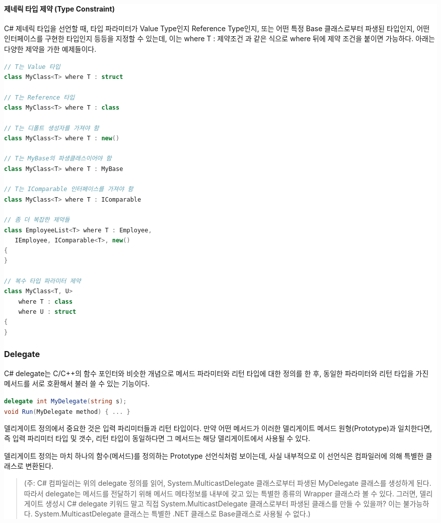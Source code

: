 #### 제네릭 타입 제약 (Type Constraint)

C# 제네릭 타입을 선언할 때, 타입 파라미터가 Value Type인지 Reference Type인지, 또는 어떤 특정 Base 클래스로부터 파생된 타입인지, 어떤 인터페이스를 구현한 타입인지 등등을 지정할 수 있는데, 이는 where T : 제약조건 과 같은 식으로 where 뒤에 제약 조건을 붙이면 가능하다. 아래는 다양한 제약을 가한 예제들이다.

```cs
// T는 Value 타입
class MyClass<T> where T : struct 

// T는 Reference 타입
class MyClass<T> where T : class

// T는 디폴트 생성자를 가져야 함
class MyClass<T> where T : new() 

// T는 MyBase의 파생클래스이어야 함
class MyClass<T> where T : MyBase

// T는 IComparable 인터페이스를 가져야 함
class MyClass<T> where T : IComparable

// 좀 더 복잡한 제약들
class EmployeeList<T> where T : Employee,
   IEmployee, IComparable<T>, new()
{
}

// 복수 타입 파라미터 제약
class MyClass<T, U> 
    where T : class 
    where U : struct
{
}
```

### Delegate

C# delegate는 C/C++의 함수 포인터와 비슷한 개념으로 메서드 파라미터와 리턴 타입에 대한 정의를 한 후, 동일한 파라미터와 리턴 타입을 가진 메서드를 서로 호환해서 불러 쓸 수 있는 기능이다.

```cs
delegate int MyDelegate(string s);
void Run(MyDelegate method) { ... }
```

델리게이트 정의에서 중요한 것은 입력 파리미터들과 리턴 타입이다. 만약 어떤 메서드가 이러한 델리게이트 메서드 원형(Prototype)과 일치한다면, 즉 입력 파리미터 타입 및 갯수, 리턴 타입이 동일하다면 그 메서드는 해당 델리게이트에서 사용될 수 있다.

델리게이트 정의는 마치 하나의 함수(메서드)를 정의하는 Prototype 선언식처럼 보이는데, 사실 내부적으로 이 선언식은 컴파일러에 의해 특별한 클래스로 변환된다.

> (주: C# 컴파일러는 위의 delegate 정의를 읽어, System.MulticastDelegate 클래스로부터 파생된 MyDelegate 클래스를 생성하게 된다. 따라서 delegate는 메서드를 전달하기 위해 메서드 메타정보를 내부에 갖고 있는 특별한 종류의 Wrapper 클래스라 볼 수 있다. 그러면, 델리게이트 생성시 C# delegate 키워드 말고 직접 System.MulticastDelegate 클래스로부터 파생된 클래스를 만들 수 있을까? 이는 불가능하다. System.MulticastDelegate 클래스는 특별한 .NET 클래스로 Base클래스로 사용될 수 없다.)
